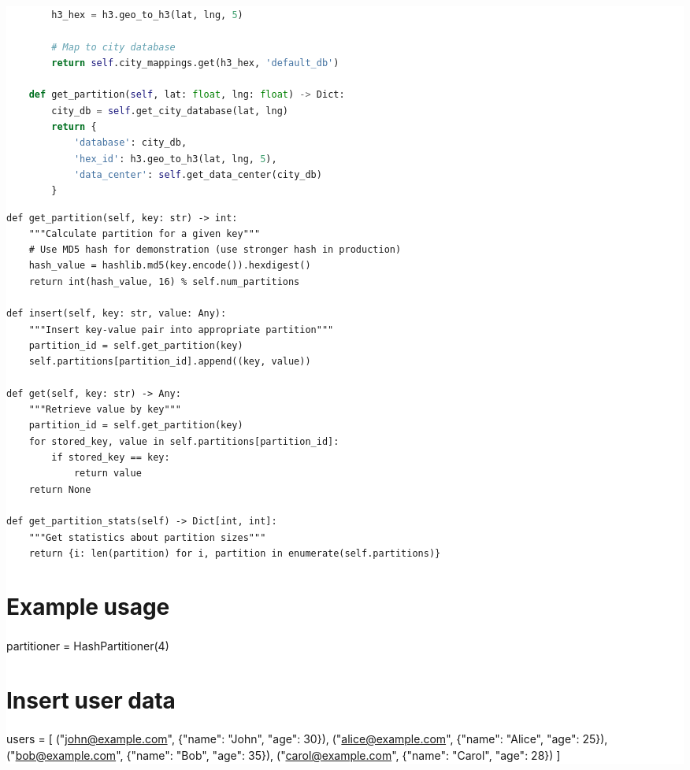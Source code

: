 ```python
        h3_hex = h3.geo_to_h3(lat, lng, 5)

        # Map to city database
        return self.city_mappings.get(h3_hex, 'default_db')

    def get_partition(self, lat: float, lng: float) -> Dict:
        city_db = self.get_city_database(lat, lng)
        return {
            'database': city_db,
            'hex_id': h3.geo_to_h3(lat, lng, 5),
            'data_center': self.get_data_center(city_db)
        }
```

    def get_partition(self, key: str) -> int:
        """Calculate partition for a given key"""
        # Use MD5 hash for demonstration (use stronger hash in production)
        hash_value = hashlib.md5(key.encode()).hexdigest()
        return int(hash_value, 16) % self.num_partitions

    def insert(self, key: str, value: Any):
        """Insert key-value pair into appropriate partition"""
        partition_id = self.get_partition(key)
        self.partitions[partition_id].append((key, value))

    def get(self, key: str) -> Any:
        """Retrieve value by key"""
        partition_id = self.get_partition(key)
        for stored_key, value in self.partitions[partition_id]:
            if stored_key == key:
                return value
        return None

    def get_partition_stats(self) -> Dict[int, int]:
        """Get statistics about partition sizes"""
        return {i: len(partition) for i, partition in enumerate(self.partitions)}

# Example usage
partitioner = HashPartitioner(4)

# Insert user data
users = [
    ("john@example.com", {"name": "John", "age": 30}),
    ("alice@example.com", {"name": "Alice", "age": 25}),
    ("bob@example.com", {"name": "Bob", "age": 35}),
    ("carol@example.com", {"name": "Carol", "age": 28})
]
